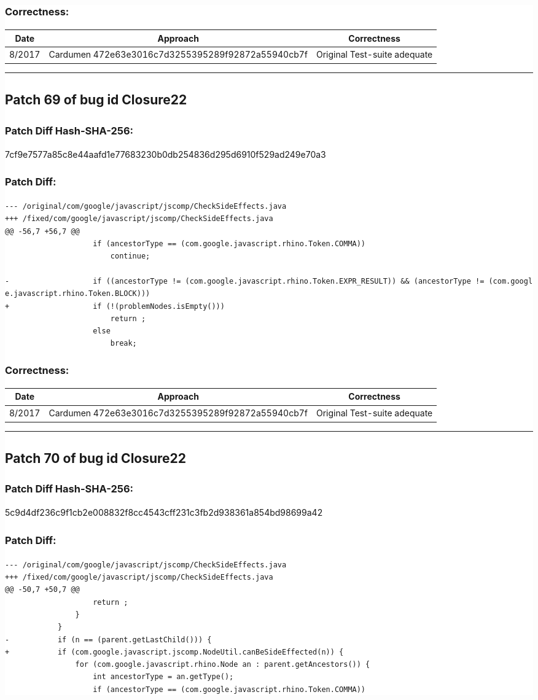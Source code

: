 ### Correctness:
Date|Approach|Correctness
------------ | ------------ | -------------
 8/2017 | Cardumen 472e63e3016c7d3255395289f92872a55940cb7f | Original Test-suite adequate

---
## Patch 69 of bug id Closure22
### Patch Diff Hash-SHA-256:

7cf9e7577a85c8e44aafd1e77683230b0db254836d295d6910f529ad249e70a3

### Patch Diff:
```
--- /original/com/google/javascript/jscomp/CheckSideEffects.java	
+++ /fixed/com/google/javascript/jscomp/CheckSideEffects.java	
@@ -56,7 +56,7 @@
 					if (ancestorType == (com.google.javascript.rhino.Token.COMMA))
 						continue;
 					
-					if ((ancestorType != (com.google.javascript.rhino.Token.EXPR_RESULT)) && (ancestorType != (com.google.javascript.rhino.Token.BLOCK)))
+					if (!(problemNodes.isEmpty()))
 						return ;
 					else
 						break;
```

### Correctness:
Date|Approach|Correctness
------------ | ------------ | -------------
 8/2017 | Cardumen 472e63e3016c7d3255395289f92872a55940cb7f | Original Test-suite adequate

---
## Patch 70 of bug id Closure22
### Patch Diff Hash-SHA-256:

5c9d4df236c9f1cb2e008832f8cc4543cff231c3fb2d938361a854bd98699a42

### Patch Diff:
```
--- /original/com/google/javascript/jscomp/CheckSideEffects.java	
+++ /fixed/com/google/javascript/jscomp/CheckSideEffects.java	
@@ -50,7 +50,7 @@
 					return ;
 				}
 			}
-			if (n == (parent.getLastChild())) {
+			if (com.google.javascript.jscomp.NodeUtil.canBeSideEffected(n)) {
 				for (com.google.javascript.rhino.Node an : parent.getAncestors()) {
 					int ancestorType = an.getType();
 					if (ancestorType == (com.google.javascript.rhino.Token.COMMA))
```
